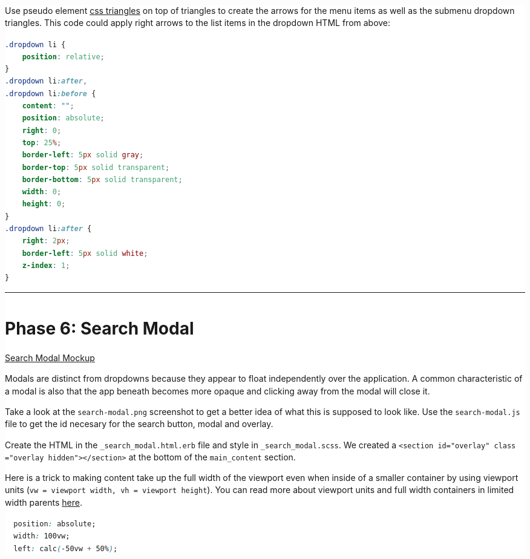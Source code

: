 Use pseudo element [css triangles](https://css-tricks.com/snippets/css/css-triangle/) on top of triangles to create
the arrows for the menu items as well as the submenu dropdown triangles. This
code could apply right arrows to the list items in the dropdown HTML from
above:

```css
.dropdown li {
    position: relative;
}
.dropdown li:after,
.dropdown li:before {
    content: "";
    position: absolute;
    right: 0;
    top: 25%;
    border-left: 5px solid gray;
    border-top: 5px solid transparent;
    border-bottom: 5px solid transparent;
    width: 0;
    height: 0;
}
.dropdown li:after {
    right: 2px;
    border-left: 5px solid white;
    z-index: 1;
}
```

---

# Phase 6: Search Modal

[Search Modal Mockup](http://assets.aaonline.io/fullstack/html-css/projects/aa_times/solution/docs/screenshots/search_modal.jpg)

Modals are distinct from dropdowns because they appear to float independently
over the application. A common characteristic of a modal is also that the app
beneath becomes more opaque and clicking away from the modal will close it.

Take a look at the `search-modal.png` screenshot to get a better idea of what
this is supposed to look like. Use the `search-modal.js` file to get the id
necesary for the search button, modal and overlay.

Create the HTML in the `_search_modal.html.erb` file and style in
`_search_modal.scss`. We created a `<section id="overlay" class="overlay
hidden"></section>` at the bottom of the `main_content` section.

Here is a trick to making content take up the full width of the viewport even
when inside of a smaller container by using viewport units (`vw = viewport
width, vh = viewport height`). You can read more about viewport units and full width containers
in limited width parents [here][css-tricks-containers].

```css
  position: absolute;
  width: 100vw;
  left: calc(-50vw + 50%);
```


[skeleton]: http://assets.aaonline.io/fullstack/html-css/projects/aa_times/skeleton.zip?raw=true
[guard-livereload]: https://mattbrictson.com/lightning-fast-sass-reloading-in-rails
[sass-features]: https://github.com/rails/sass-rails#features
[rails-pipeline]: http://guides.rubyonrails.org/asset_pipeline.html#manifest-files-and-directives
[font-awesome]: http://fontawesome.io/icons/
[css-grid-homework]: http://assets.aaonline.io/fullstack/html-css/assets/custom_grid.css
[css-tricks-containers]: https://css-tricks.com/full-width-containers-limited-width-parents/